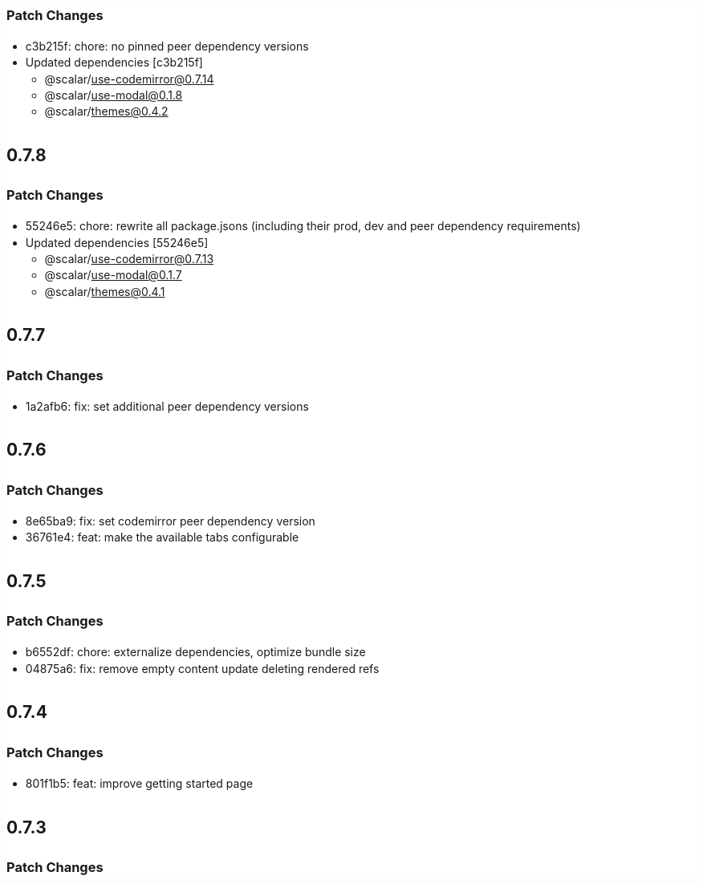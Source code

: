 ### Patch Changes

- c3b215f: chore: no pinned peer dependency versions
- Updated dependencies [c3b215f]
  - @scalar/use-codemirror@0.7.14
  - @scalar/use-modal@0.1.8
  - @scalar/themes@0.4.2

## 0.7.8

### Patch Changes

- 55246e5: chore: rewrite all package.jsons (including their prod, dev and peer dependency requirements)
- Updated dependencies [55246e5]
  - @scalar/use-codemirror@0.7.13
  - @scalar/use-modal@0.1.7
  - @scalar/themes@0.4.1

## 0.7.7

### Patch Changes

- 1a2afb6: fix: set additional peer dependency versions

## 0.7.6

### Patch Changes

- 8e65ba9: fix: set codemirror peer dependency version
- 36761e4: feat: make the available tabs configurable

## 0.7.5

### Patch Changes

- b6552df: chore: externalize dependencies, optimize bundle size
- 04875a6: fix: remove empty content update deleting rendered refs

## 0.7.4

### Patch Changes

- 801f1b5: feat: improve getting started page

## 0.7.3

### Patch Changes
